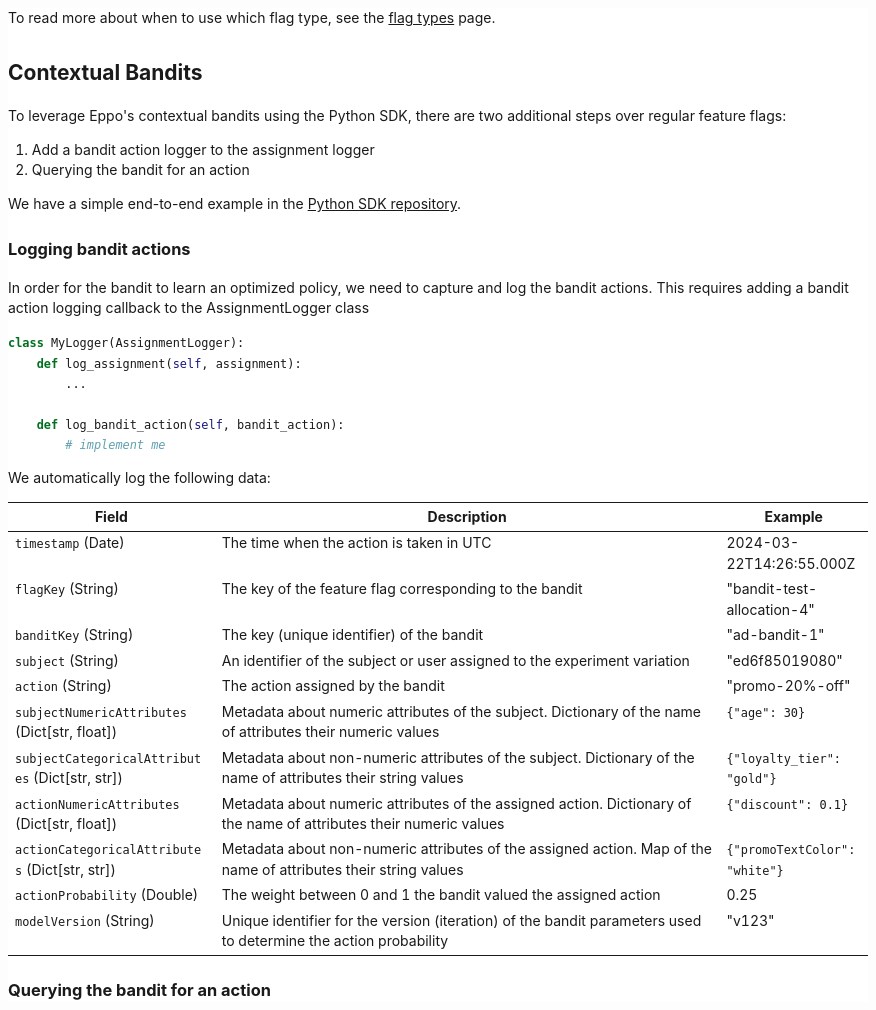 To read more about when to use which flag type, see the [flag types](/sdks/sdk-features/flag-types) page.

## Contextual Bandits

To leverage Eppo's contextual bandits using the Python SDK, there are two additional steps over regular feature flags:
1. Add a bandit action logger to the assignment logger
2. Querying the bandit for an action

We have a simple end-to-end example in the [Python SDK repository](https://github.com/Eppo-exp/python-sdk/blob/main/example/03_bandit.py).


### Logging bandit actions

In order for the bandit to learn an optimized policy, we need to capture and log the bandit actions.
This requires adding a bandit action logging callback to the AssignmentLogger class

```python
class MyLogger(AssignmentLogger):
    def log_assignment(self, assignment):
        ...

    def log_bandit_action(self, bandit_action):
        # implement me
```

We automatically log the following data:

| Field                                                | Description                                                                                                     | Example                             |
|------------------------------------------------------|-----------------------------------------------------------------------------------------------------------------|-------------------------------------|
| `timestamp` (Date)                                   | The time when the action is taken in UTC  | 2024-03-22T14:26:55.000Z            |
| `flagKey` (String)                                | The key of the feature flag corresponding to the bandit                                                                                           | "bandit-test-allocation-4"          |
| `banditKey` (String)                                       | The key (unique identifier) of the bandit                                                                       | "ad-bandit-1"                       |
| `subject` (String)                                   | An identifier of the subject or user assigned to the experiment variation                                       | "ed6f85019080"                      |
| `action` (String)                                    | The action assigned by the bandit                                                                               | "promo-20%-off"                     |
| `subjectNumericAttributes` (Dict[str, float])     | Metadata about numeric attributes of the subject. Dictionary of the name of attributes their numeric values            | `{"age": 30}`    |
| `subjectCategoricalAttributes` (Dict[str, str]) | Metadata about non-numeric attributes of the subject. Dictionary of the name of attributes their string values         | `{"loyalty_tier": "gold"}`     |
| `actionNumericAttributes` (Dict[str, float])      | Metadata about numeric attributes of the assigned action. Dictionary of the name of attributes their numeric values    | `{"discount": 0.1}`   |
| `actionCategoricalAttributes` (Dict[str, str])  | Metadata about non-numeric attributes of the assigned action. Map of the name of attributes their string values | `{"promoTextColor": "white"}` |
| `actionProbability` (Double)                         | The weight between 0 and 1 the bandit valued the assigned action                                                | 0.25                                |
| `modelVersion` (String)                              | Unique identifier for the version (iteration) of the bandit parameters used to determine the action probability | "v123"                       |

### Querying the bandit for an action
